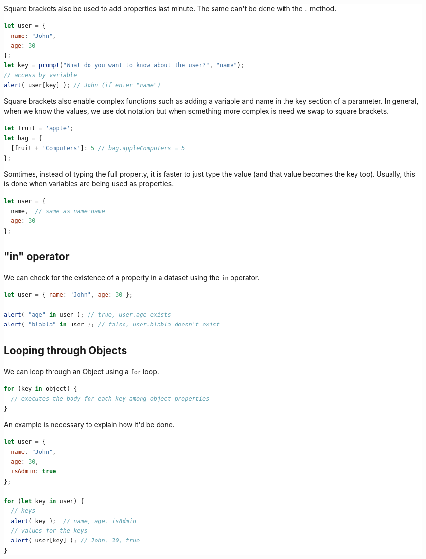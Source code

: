 Square brackets also be used to add properties last minute. The same can't be done with the `.` method.
```javascript
let user = {
  name: "John",
  age: 30
};
let key = prompt("What do you want to know about the user?", "name");
// access by variable
alert( user[key] ); // John (if enter "name")
```
Square brackets also enable complex functions such as adding a variable and name in the key section of a parameter. In general, when we know the values, we use dot notation but when something more complex is need we swap to square brackets.
```javascript
let fruit = 'apple';
let bag = {
  [fruit + 'Computers']: 5 // bag.appleComputers = 5
};
```

Somtimes, instead of typing the full property, it is faster to just type the value (and that value becomes the key too). Usually, this is done when variables are being used as properties.
```javascript
let user = {
  name,  // same as name:name
  age: 30
};
```
## "in" operator
We can check for the existence of a property in a dataset using the `in` operator.
```javascript
let user = { name: "John", age: 30 };

alert( "age" in user ); // true, user.age exists
alert( "blabla" in user ); // false, user.blabla doesn't exist
```
## Looping through Objects
We can loop through an Object using a `for` loop.
```javascript
for (key in object) {
  // executes the body for each key among object properties
}
```
An example is necessary to explain how it'd be done.
```javascript
let user = {
  name: "John",
  age: 30,
  isAdmin: true
};

for (let key in user) {
  // keys
  alert( key );  // name, age, isAdmin
  // values for the keys
  alert( user[key] ); // John, 30, true
}
```
